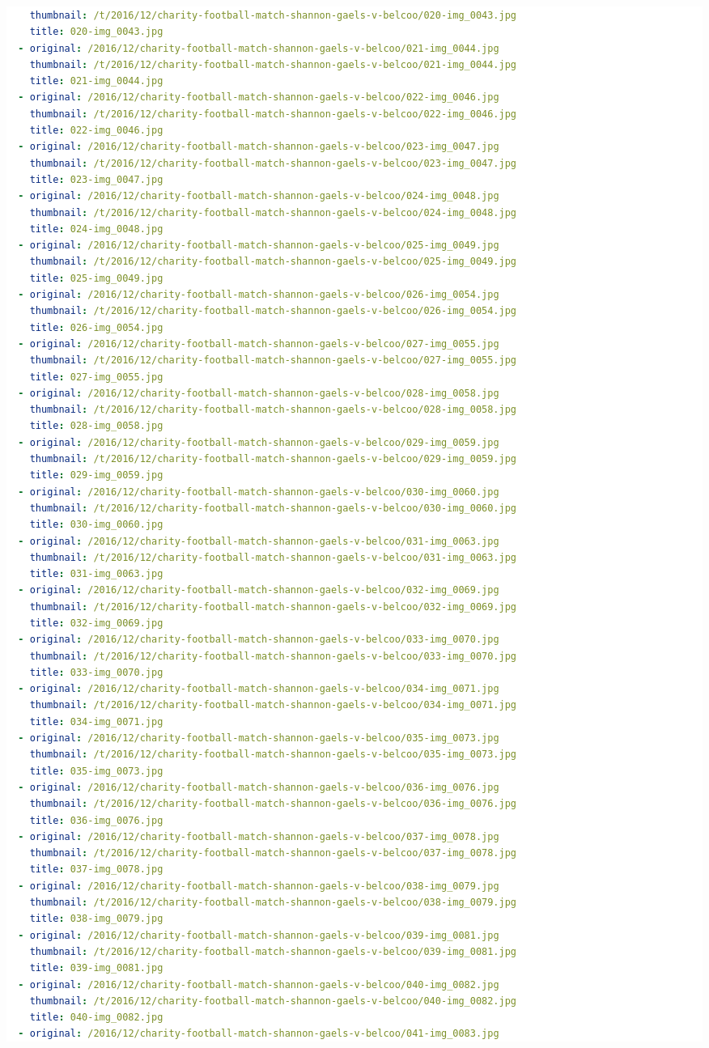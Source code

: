 ```yaml
    thumbnail: /t/2016/12/charity-football-match-shannon-gaels-v-belcoo/020-img_0043.jpg
    title: 020-img_0043.jpg
  - original: /2016/12/charity-football-match-shannon-gaels-v-belcoo/021-img_0044.jpg
    thumbnail: /t/2016/12/charity-football-match-shannon-gaels-v-belcoo/021-img_0044.jpg
    title: 021-img_0044.jpg
  - original: /2016/12/charity-football-match-shannon-gaels-v-belcoo/022-img_0046.jpg
    thumbnail: /t/2016/12/charity-football-match-shannon-gaels-v-belcoo/022-img_0046.jpg
    title: 022-img_0046.jpg
  - original: /2016/12/charity-football-match-shannon-gaels-v-belcoo/023-img_0047.jpg
    thumbnail: /t/2016/12/charity-football-match-shannon-gaels-v-belcoo/023-img_0047.jpg
    title: 023-img_0047.jpg
  - original: /2016/12/charity-football-match-shannon-gaels-v-belcoo/024-img_0048.jpg
    thumbnail: /t/2016/12/charity-football-match-shannon-gaels-v-belcoo/024-img_0048.jpg
    title: 024-img_0048.jpg
  - original: /2016/12/charity-football-match-shannon-gaels-v-belcoo/025-img_0049.jpg
    thumbnail: /t/2016/12/charity-football-match-shannon-gaels-v-belcoo/025-img_0049.jpg
    title: 025-img_0049.jpg
  - original: /2016/12/charity-football-match-shannon-gaels-v-belcoo/026-img_0054.jpg
    thumbnail: /t/2016/12/charity-football-match-shannon-gaels-v-belcoo/026-img_0054.jpg
    title: 026-img_0054.jpg
  - original: /2016/12/charity-football-match-shannon-gaels-v-belcoo/027-img_0055.jpg
    thumbnail: /t/2016/12/charity-football-match-shannon-gaels-v-belcoo/027-img_0055.jpg
    title: 027-img_0055.jpg
  - original: /2016/12/charity-football-match-shannon-gaels-v-belcoo/028-img_0058.jpg
    thumbnail: /t/2016/12/charity-football-match-shannon-gaels-v-belcoo/028-img_0058.jpg
    title: 028-img_0058.jpg
  - original: /2016/12/charity-football-match-shannon-gaels-v-belcoo/029-img_0059.jpg
    thumbnail: /t/2016/12/charity-football-match-shannon-gaels-v-belcoo/029-img_0059.jpg
    title: 029-img_0059.jpg
  - original: /2016/12/charity-football-match-shannon-gaels-v-belcoo/030-img_0060.jpg
    thumbnail: /t/2016/12/charity-football-match-shannon-gaels-v-belcoo/030-img_0060.jpg
    title: 030-img_0060.jpg
  - original: /2016/12/charity-football-match-shannon-gaels-v-belcoo/031-img_0063.jpg
    thumbnail: /t/2016/12/charity-football-match-shannon-gaels-v-belcoo/031-img_0063.jpg
    title: 031-img_0063.jpg
  - original: /2016/12/charity-football-match-shannon-gaels-v-belcoo/032-img_0069.jpg
    thumbnail: /t/2016/12/charity-football-match-shannon-gaels-v-belcoo/032-img_0069.jpg
    title: 032-img_0069.jpg
  - original: /2016/12/charity-football-match-shannon-gaels-v-belcoo/033-img_0070.jpg
    thumbnail: /t/2016/12/charity-football-match-shannon-gaels-v-belcoo/033-img_0070.jpg
    title: 033-img_0070.jpg
  - original: /2016/12/charity-football-match-shannon-gaels-v-belcoo/034-img_0071.jpg
    thumbnail: /t/2016/12/charity-football-match-shannon-gaels-v-belcoo/034-img_0071.jpg
    title: 034-img_0071.jpg
  - original: /2016/12/charity-football-match-shannon-gaels-v-belcoo/035-img_0073.jpg
    thumbnail: /t/2016/12/charity-football-match-shannon-gaels-v-belcoo/035-img_0073.jpg
    title: 035-img_0073.jpg
  - original: /2016/12/charity-football-match-shannon-gaels-v-belcoo/036-img_0076.jpg
    thumbnail: /t/2016/12/charity-football-match-shannon-gaels-v-belcoo/036-img_0076.jpg
    title: 036-img_0076.jpg
  - original: /2016/12/charity-football-match-shannon-gaels-v-belcoo/037-img_0078.jpg
    thumbnail: /t/2016/12/charity-football-match-shannon-gaels-v-belcoo/037-img_0078.jpg
    title: 037-img_0078.jpg
  - original: /2016/12/charity-football-match-shannon-gaels-v-belcoo/038-img_0079.jpg
    thumbnail: /t/2016/12/charity-football-match-shannon-gaels-v-belcoo/038-img_0079.jpg
    title: 038-img_0079.jpg
  - original: /2016/12/charity-football-match-shannon-gaels-v-belcoo/039-img_0081.jpg
    thumbnail: /t/2016/12/charity-football-match-shannon-gaels-v-belcoo/039-img_0081.jpg
    title: 039-img_0081.jpg
  - original: /2016/12/charity-football-match-shannon-gaels-v-belcoo/040-img_0082.jpg
    thumbnail: /t/2016/12/charity-football-match-shannon-gaels-v-belcoo/040-img_0082.jpg
    title: 040-img_0082.jpg
  - original: /2016/12/charity-football-match-shannon-gaels-v-belcoo/041-img_0083.jpg
```